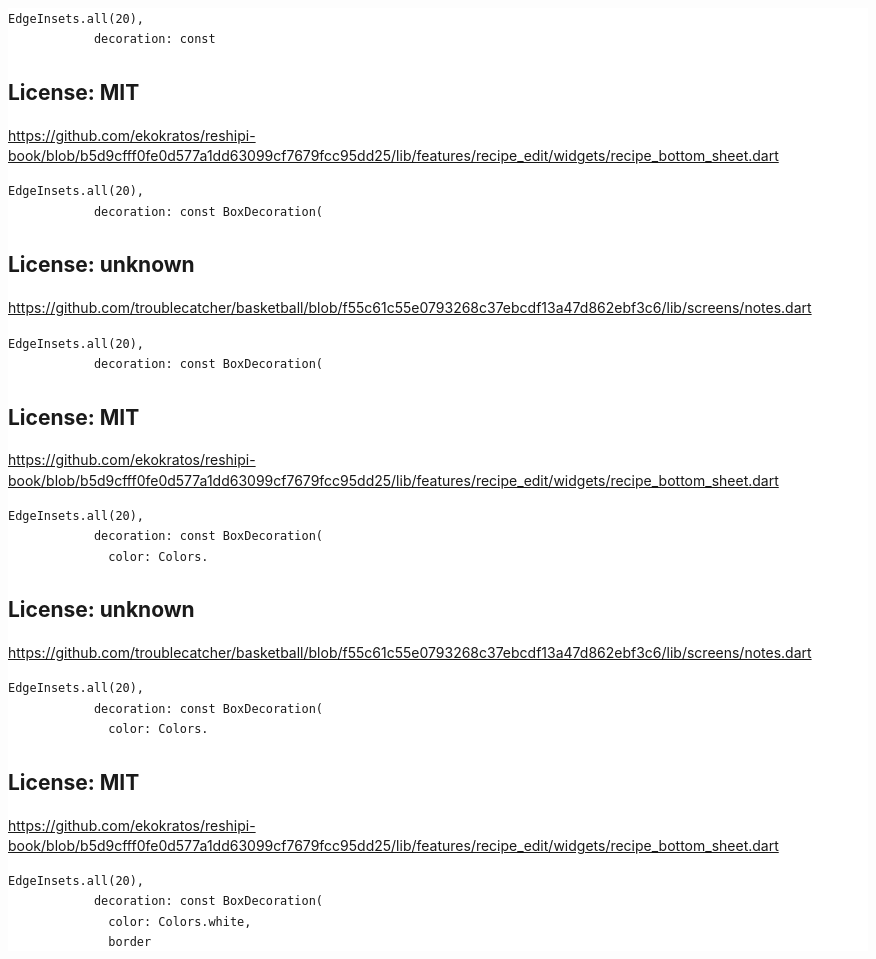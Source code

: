```
EdgeInsets.all(20),
            decoration: const
```


## License: MIT
https://github.com/ekokratos/reshipi-book/blob/b5d9cfff0fe0d577a1dd63099cf7679fcc95dd25/lib/features/recipe_edit/widgets/recipe_bottom_sheet.dart

```
EdgeInsets.all(20),
            decoration: const BoxDecoration(
```


## License: unknown
https://github.com/troublecatcher/basketball/blob/f55c61c55e0793268c37ebcdf13a47d862ebf3c6/lib/screens/notes.dart

```
EdgeInsets.all(20),
            decoration: const BoxDecoration(
```


## License: MIT
https://github.com/ekokratos/reshipi-book/blob/b5d9cfff0fe0d577a1dd63099cf7679fcc95dd25/lib/features/recipe_edit/widgets/recipe_bottom_sheet.dart

```
EdgeInsets.all(20),
            decoration: const BoxDecoration(
              color: Colors.
```


## License: unknown
https://github.com/troublecatcher/basketball/blob/f55c61c55e0793268c37ebcdf13a47d862ebf3c6/lib/screens/notes.dart

```
EdgeInsets.all(20),
            decoration: const BoxDecoration(
              color: Colors.
```


## License: MIT
https://github.com/ekokratos/reshipi-book/blob/b5d9cfff0fe0d577a1dd63099cf7679fcc95dd25/lib/features/recipe_edit/widgets/recipe_bottom_sheet.dart

```
EdgeInsets.all(20),
            decoration: const BoxDecoration(
              color: Colors.white,
              border
```
